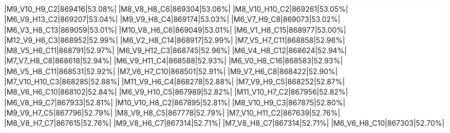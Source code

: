 |M9_V10_H9_C2|869416|53.08%|
|M8_V8_H8_C6|869304|53.06%|
|M8_V10_H10_C2|869261|53.05%|
|M6_V9_H13_C2|869207|53.04%|
|M9_V9_H8_C4|869174|53.03%|
|M6_V7_H9_C8|869073|53.02%|
|M6_V3_H8_C13|869059|53.01%|
|M10_V8_H6_C6|869049|53.01%|
|M6_V1_H8_C15|868977|53.00%|
|M12_V9_H6_C3|868952|52.99%|
|M6_V2_H8_C14|868917|52.99%|
|M7_V5_H7_C11|868858|52.98%|
|M8_V5_H6_C11|868791|52.97%|
|M6_V9_H12_C3|868745|52.96%|
|M6_V4_H8_C12|868624|52.94%|
|M7_V7_H8_C8|868618|52.94%|
|M6_V9_H11_C4|868588|52.93%|
|M6_V0_H8_C16|868583|52.93%|
|M6_V5_H8_C11|868531|52.92%|
|M7_V6_H7_C10|868501|52.91%|
|M9_V7_H6_C8|868422|52.90%|
|M7_V10_H10_C3|868285|52.88%|
|M11_V9_H6_C4|868278|52.88%|
|M7_V9_H9_C5|868252|52.87%|
|M8_V6_H6_C10|868102|52.84%|
|M6_V9_H10_C5|867989|52.82%|
|M11_V10_H7_C2|867956|52.82%|
|M6_V8_H9_C7|867933|52.81%|
|M10_V10_H8_C2|867895|52.81%|
|M8_V10_H9_C3|867875|52.80%|
|M9_V9_H7_C5|867796|52.79%|
|M8_V9_H8_C5|867778|52.79%|
|M7_V10_H11_C2|867639|52.76%|
|M8_V8_H7_C7|867615|52.76%|
|M9_V8_H6_C7|867314|52.71%|
|M7_V8_H8_C7|867314|52.71%|
|M6_V6_H8_C10|867303|52.70%|